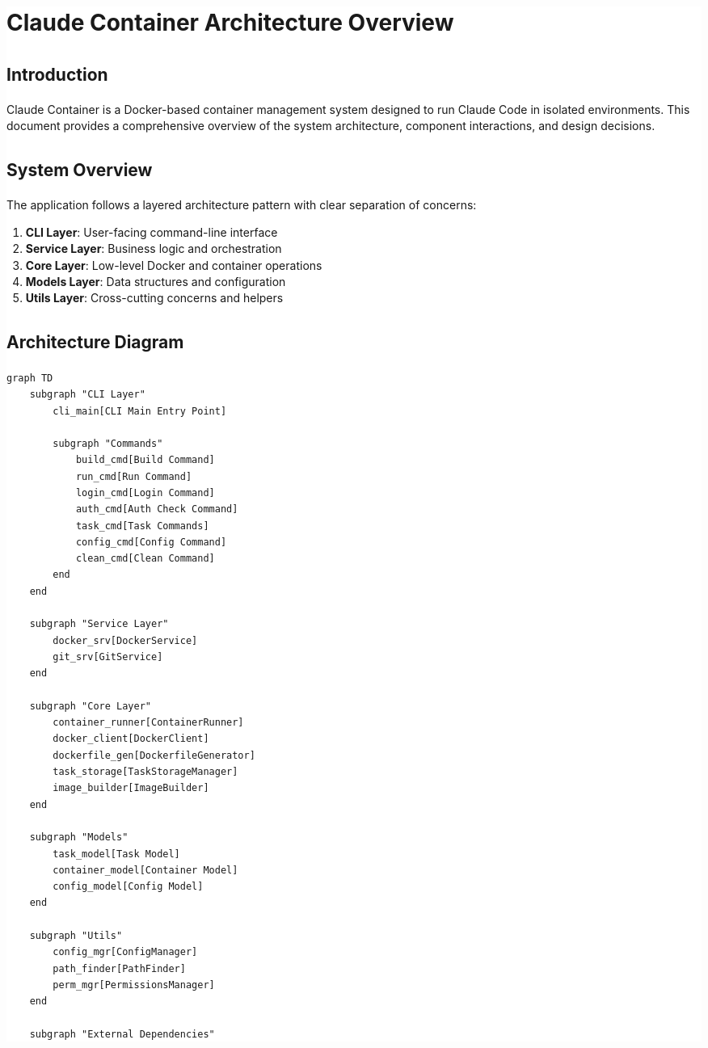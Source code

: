 # Claude Container Architecture Overview

## Introduction

Claude Container is a Docker-based container management system designed to run Claude Code in isolated environments. This document provides a comprehensive overview of the system architecture, component interactions, and design decisions.

## System Overview

The application follows a layered architecture pattern with clear separation of concerns:

1. **CLI Layer**: User-facing command-line interface
2. **Service Layer**: Business logic and orchestration  
3. **Core Layer**: Low-level Docker and container operations
4. **Models Layer**: Data structures and configuration
5. **Utils Layer**: Cross-cutting concerns and helpers

## Architecture Diagram

```mermaid
graph TD
    subgraph "CLI Layer"
        cli_main[CLI Main Entry Point]
        
        subgraph "Commands"
            build_cmd[Build Command]
            run_cmd[Run Command]
            login_cmd[Login Command]
            auth_cmd[Auth Check Command]
            task_cmd[Task Commands]
            config_cmd[Config Command]
            clean_cmd[Clean Command]
        end
    end

    subgraph "Service Layer"
        docker_srv[DockerService]
        git_srv[GitService]
    end

    subgraph "Core Layer"
        container_runner[ContainerRunner]
        docker_client[DockerClient]
        dockerfile_gen[DockerfileGenerator]
        task_storage[TaskStorageManager]
        image_builder[ImageBuilder]
    end

    subgraph "Models"
        task_model[Task Model]
        container_model[Container Model]
        config_model[Config Model]
    end

    subgraph "Utils"
        config_mgr[ConfigManager]
        path_finder[PathFinder]
        perm_mgr[PermissionsManager]
    end

    subgraph "External Dependencies"
```